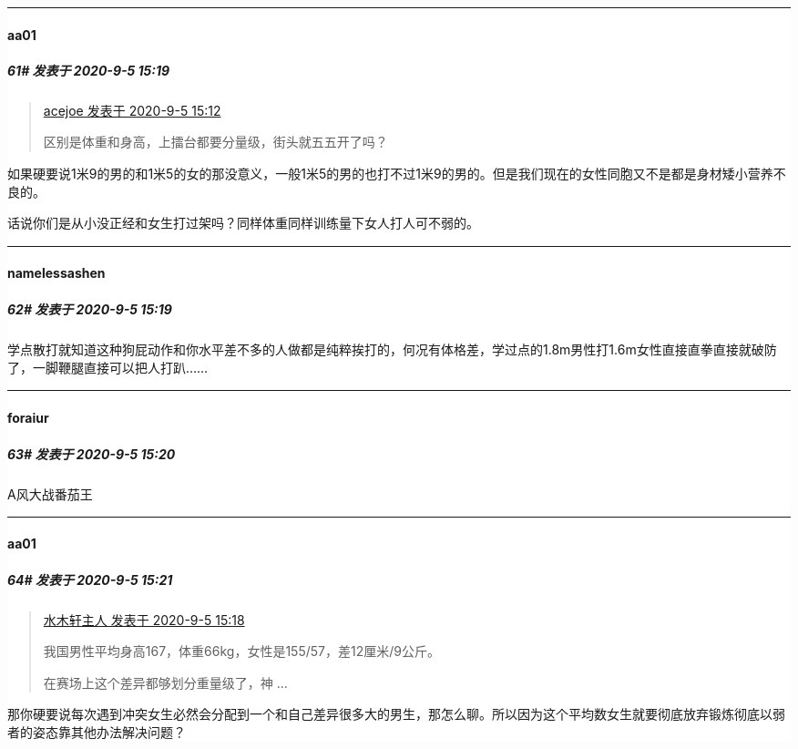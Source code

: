 
*****

####  aa01  
##### 61#       发表于 2020-9-5 15:19



<blockquote><a href="httphttps://bbs.saraba1st.com/2b/forum.php?mod=redirect&amp;goto=findpost&amp;pid=48648199&amp;ptid=1958319" target="_blank">acejoe 发表于 2020-9-5 15:12</a>

区别是体重和身高，上擂台都要分量级，街头就五五开了吗？</blockquote>
如果硬要说1米9的男的和1米5的女的那没意义，一般1米5的男的也打不过1米9的男的。但是我们现在的女性同胞又不是都是身材矮小营养不良的。


话说你们是从小没正经和女生打过架吗？同样体重同样训练量下女人打人可不弱的。







*****

####  namelessashen  
##### 62#       发表于 2020-9-5 15:19




学点散打就知道这种狗屁动作和你水平差不多的人做都是纯粹挨打的，何况有体格差，学过点的1.8m男性打1.6m女性直接直拳直接就破防了，一脚鞭腿直接可以把人打趴……







*****

####  foraiur  
##### 63#       发表于 2020-9-5 15:20




A风大战番茄王







*****

####  aa01  
##### 64#       发表于 2020-9-5 15:21



<blockquote><a href="httphttps://bbs.saraba1st.com/2b/forum.php?mod=redirect&amp;goto=findpost&amp;pid=48648233&amp;ptid=1958319" target="_blank">水木轩主人 发表于 2020-9-5 15:18</a>

我国男性平均身高167，体重66kg，女性是155/57，差12厘米/9公斤。

在赛场上这个差异都够划分重量级了，神 ...</blockquote>
那你硬要说每次遇到冲突女生必然会分配到一个和自己差异很多大的男生，那怎么聊。所以因为这个平均数女生就要彻底放弃锻炼彻底以弱者的姿态靠其他办法解决问题？
